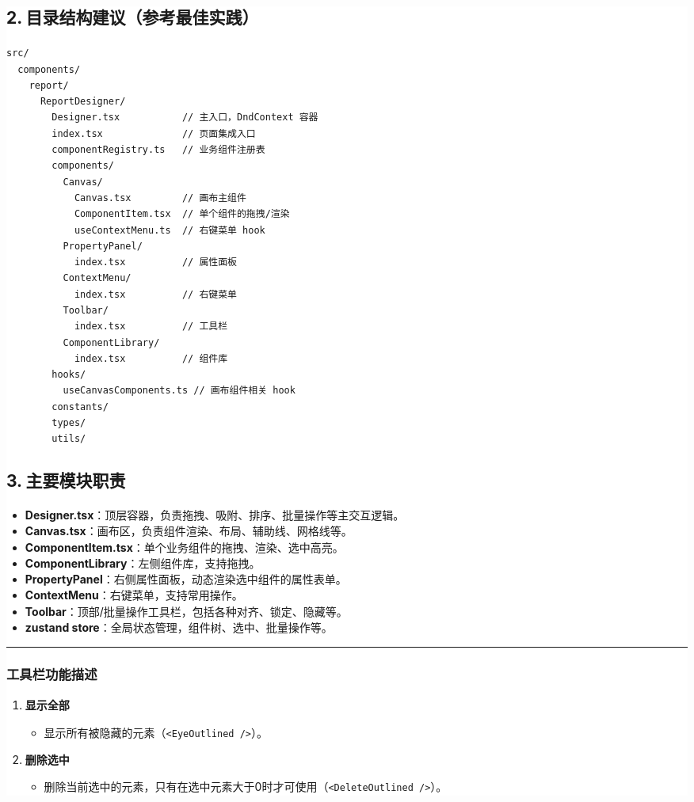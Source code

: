## 2. 目录结构建议（参考最佳实践）

```
src/
  components/
    report/
      ReportDesigner/
        Designer.tsx           // 主入口，DndContext 容器
        index.tsx              // 页面集成入口
        componentRegistry.ts   // 业务组件注册表
        components/
          Canvas/
            Canvas.tsx         // 画布主组件
            ComponentItem.tsx  // 单个组件的拖拽/渲染
            useContextMenu.ts  // 右键菜单 hook
          PropertyPanel/
            index.tsx          // 属性面板
          ContextMenu/
            index.tsx          // 右键菜单
          Toolbar/
            index.tsx          // 工具栏
          ComponentLibrary/
            index.tsx          // 组件库
        hooks/
          useCanvasComponents.ts // 画布组件相关 hook
        constants/
        types/
        utils/
```

## 3. 主要模块职责

- **Designer.tsx**：顶层容器，负责拖拽、吸附、排序、批量操作等主交互逻辑。
- **Canvas.tsx**：画布区，负责组件渲染、布局、辅助线、网格线等。
- **ComponentItem.tsx**：单个业务组件的拖拽、渲染、选中高亮。
- **ComponentLibrary**：左侧组件库，支持拖拽。
- **PropertyPanel**：右侧属性面板，动态渲染选中组件的属性表单。
- **ContextMenu**：右键菜单，支持常用操作。
- **Toolbar**：顶部/批量操作工具栏，包括各种对齐、锁定、隐藏等。
- **zustand store**：全局状态管理，组件树、选中、批量操作等。

---

### 工具栏功能描述

1. **显示全部**
   
   - 显示所有被隐藏的元素（`<EyeOutlined />`）。

2. **删除选中**
   
   - 删除当前选中的元素，只有在选中元素大于0时才可使用（`<DeleteOutlined />`）。
